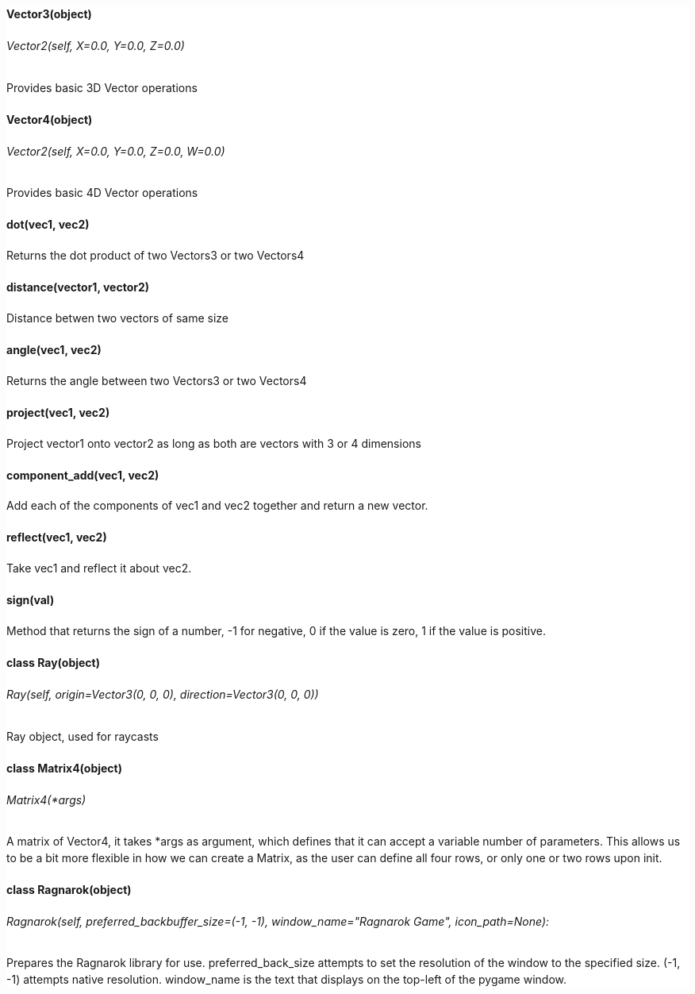 #### Vector3(object)
###### Vector2(self, X=0.0, Y=0.0, Z=0.0)
Provides basic 3D Vector operations

#### Vector4(object)
###### Vector2(self, X=0.0, Y=0.0, Z=0.0, W=0.0)
Provides basic 4D Vector operations

#### dot(vec1, vec2)
Returns the dot product of two Vectors3 or two Vectors4

#### distance(vector1, vector2)
Distance betwen two vectors of same size

#### angle(vec1, vec2)
Returns the angle between two Vectors3 or two Vectors4

#### project(vec1, vec2)
Project vector1 onto vector2 as long as both are vectors with 3 or 4 dimensions

#### component_add(vec1, vec2)
Add each of the components of vec1 and vec2 together and return a new vector.

#### reflect(vec1, vec2)
Take vec1 and reflect it about vec2.

#### sign(val)
Method that returns the sign of a number, -1 for negative, 0 if the value is zero, 1 if the value  is positive.

#### class Ray(object)
###### Ray(self, origin=Vector3(0, 0, 0), direction=Vector3(0, 0, 0))
Ray object, used for raycasts

#### class Matrix4(object)
###### Matrix4(*args)
A matrix of Vector4, it takes *args as argument, which defines that it can accept a variable number of parameters.
This allows us to be a bit more flexible in how we can create a Matrix, as the user can define all four rows, 
or only one or two rows upon init.

#### class Ragnarok(object)
###### Ragnarok(self, preferred_backbuffer_size=(-1, -1), window_name="Ragnarok Game", icon_path=None):
Prepares the Ragnarok library for use.
preferred_back_size attempts to set the resolution of the window to the specified size. (-1, -1) attempts native resolution.
window_name is the text that displays on the top-left of the pygame window.
        